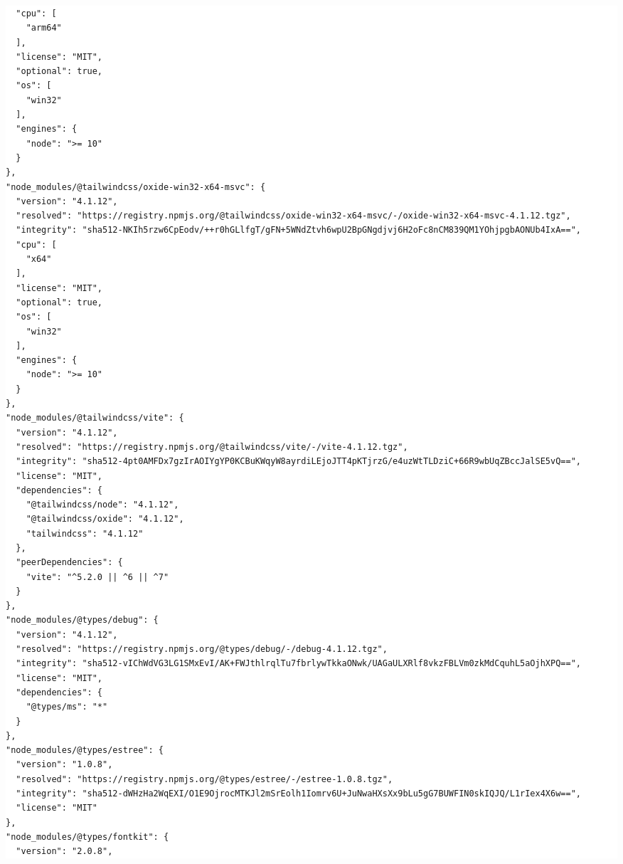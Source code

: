       "cpu": [
        "arm64"
      ],
      "license": "MIT",
      "optional": true,
      "os": [
        "win32"
      ],
      "engines": {
        "node": ">= 10"
      }
    },
    "node_modules/@tailwindcss/oxide-win32-x64-msvc": {
      "version": "4.1.12",
      "resolved": "https://registry.npmjs.org/@tailwindcss/oxide-win32-x64-msvc/-/oxide-win32-x64-msvc-4.1.12.tgz",
      "integrity": "sha512-NKIh5rzw6CpEodv/++r0hGLlfgT/gFN+5WNdZtvh6wpU2BpGNgdjvj6H2oFc8nCM839QM1YOhjpgbAONUb4IxA==",
      "cpu": [
        "x64"
      ],
      "license": "MIT",
      "optional": true,
      "os": [
        "win32"
      ],
      "engines": {
        "node": ">= 10"
      }
    },
    "node_modules/@tailwindcss/vite": {
      "version": "4.1.12",
      "resolved": "https://registry.npmjs.org/@tailwindcss/vite/-/vite-4.1.12.tgz",
      "integrity": "sha512-4pt0AMFDx7gzIrAOIYgYP0KCBuKWqyW8ayrdiLEjoJTT4pKTjrzG/e4uzWtTLDziC+66R9wbUqZBccJalSE5vQ==",
      "license": "MIT",
      "dependencies": {
        "@tailwindcss/node": "4.1.12",
        "@tailwindcss/oxide": "4.1.12",
        "tailwindcss": "4.1.12"
      },
      "peerDependencies": {
        "vite": "^5.2.0 || ^6 || ^7"
      }
    },
    "node_modules/@types/debug": {
      "version": "4.1.12",
      "resolved": "https://registry.npmjs.org/@types/debug/-/debug-4.1.12.tgz",
      "integrity": "sha512-vIChWdVG3LG1SMxEvI/AK+FWJthlrqlTu7fbrlywTkkaONwk/UAGaULXRlf8vkzFBLVm0zkMdCquhL5aOjhXPQ==",
      "license": "MIT",
      "dependencies": {
        "@types/ms": "*"
      }
    },
    "node_modules/@types/estree": {
      "version": "1.0.8",
      "resolved": "https://registry.npmjs.org/@types/estree/-/estree-1.0.8.tgz",
      "integrity": "sha512-dWHzHa2WqEXI/O1E9OjrocMTKJl2mSrEolh1Iomrv6U+JuNwaHXsXx9bLu5gG7BUWFIN0skIQJQ/L1rIex4X6w==",
      "license": "MIT"
    },
    "node_modules/@types/fontkit": {
      "version": "2.0.8",